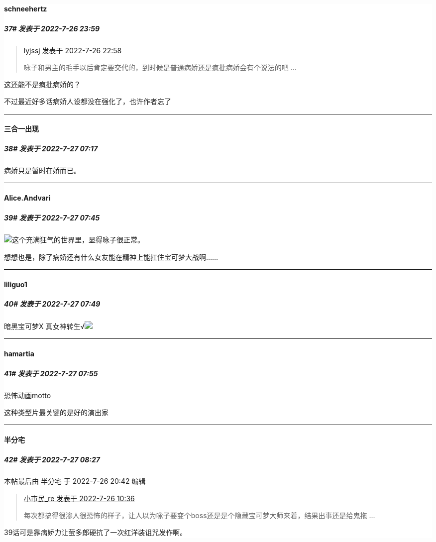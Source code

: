####  schneehertz  
##### 37#       发表于 2022-7-26 23:59

<blockquote><a href="httphttps://bbs.saraba1st.com/2b/forum.php?mod=redirect&amp;goto=findpost&amp;pid=56815229&amp;ptid=2083387" target="_blank">lyjssj 发表于 2022-7-26 22:58</a>

咏子和男主的毛手以后肯定要交代的，到时候是普通病娇还是疯批病娇会有个说法的吧 ...</blockquote>
这还能不是疯批病娇的？

不过最近好多话病娇人设都没在强化了，也许作者忘了

*****

####  三合一出现  
##### 38#       发表于 2022-7-27 07:17

病娇只是暂时在娇而已。

*****

####  Alice.Andvari  
##### 39#       发表于 2022-7-27 07:45

<img src="https://static.saraba1st.com/image/smiley/face2017/066.png" referrerpolicy="no-referrer">这个充满狂气的世界里，显得咏子很正常。

想想也是，除了病娇还有什么女友能在精神上能扛住宝可梦大战啊……

*****

####  liliguo1  
##### 40#       发表于 2022-7-27 07:49

暗黑宝可梦X 真女神转生√<img src="https://static.saraba1st.com/image/smiley/face2017/067.png" referrerpolicy="no-referrer">

*****

####  hamartia  
##### 41#       发表于 2022-7-27 07:55

恐怖动画motto

这种类型片最关键的是好的演出家

*****

####  半分宅  
##### 42#       发表于 2022-7-27 08:27

 本帖最后由 半分宅 于 2022-7-26 20:42 编辑 
<blockquote><a href="httphttps://bbs.saraba1st.com/2b/forum.php?mod=redirect&amp;goto=findpost&amp;pid=56814945&amp;ptid=2083387" target="_blank">小市民_re 发表于 2022-7-26 10:36</a>

每次都搞得很渗人很恐怖的样子，让人以为咏子要变个boss还是是个隐藏宝可梦大师来着，结果出事还是给鬼拖 ...</blockquote>
39话可是靠病娇力让萤多郎硬抗了一次红洋装诅咒发作啊。
